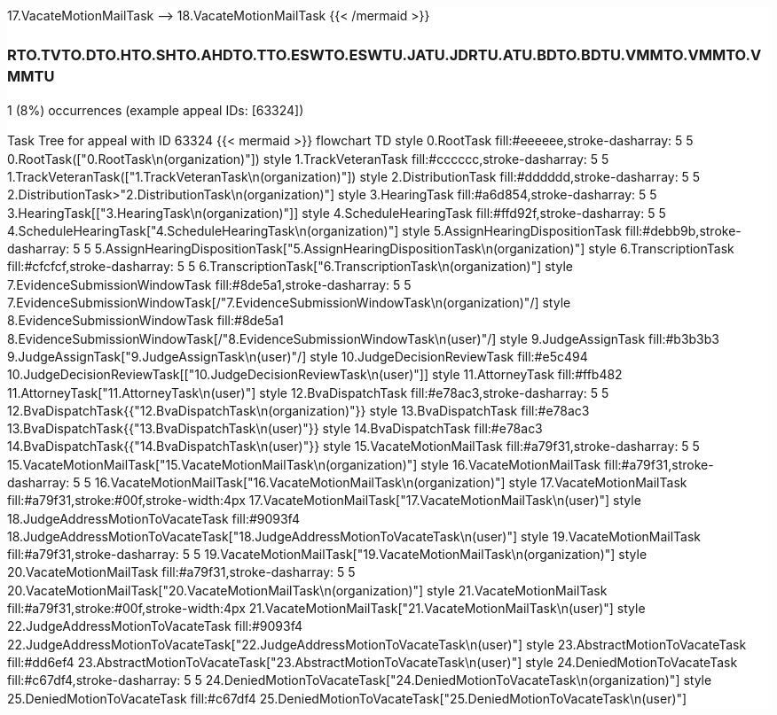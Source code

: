 17.VacateMotionMailTask --> 18.VacateMotionMailTask
{{< /mermaid >}}


### RTO.TVTO.DTO.HTO.SHTO.AHDTO.TTO.ESWTO.ESWTU.JATU.JDRTU.ATU.BDTO.BDTU.VMMTO.VMMTO.VMMTU

1 (8%) occurrences (example appeal IDs: [63324])

Task Tree for appeal with ID 63324
{{< mermaid >}}
flowchart TD
style 0.RootTask fill:#eeeeee,stroke-dasharray: 5 5
  0.RootTask(["0.RootTask\n(organization)"])
style 1.TrackVeteranTask fill:#cccccc,stroke-dasharray: 5 5
  1.TrackVeteranTask(["1.TrackVeteranTask\n(organization)"])
style 2.DistributionTask fill:#dddddd,stroke-dasharray: 5 5
  2.DistributionTask>"2.DistributionTask\n(organization)"]
style 3.HearingTask fill:#a6d854,stroke-dasharray: 5 5
  3.HearingTask[["3.HearingTask\n(organization)"]]
style 4.ScheduleHearingTask fill:#ffd92f,stroke-dasharray: 5 5
  4.ScheduleHearingTask["4.ScheduleHearingTask\n(organization)"]
style 5.AssignHearingDispositionTask fill:#debb9b,stroke-dasharray: 5 5
  5.AssignHearingDispositionTask["5.AssignHearingDispositionTask\n(organization)"]
style 6.TranscriptionTask fill:#cfcfcf,stroke-dasharray: 5 5
  6.TranscriptionTask["6.TranscriptionTask\n(organization)"]
style 7.EvidenceSubmissionWindowTask fill:#8de5a1,stroke-dasharray: 5 5
  7.EvidenceSubmissionWindowTask[/"7.EvidenceSubmissionWindowTask\n(organization)"/]
style 8.EvidenceSubmissionWindowTask fill:#8de5a1
  8.EvidenceSubmissionWindowTask[/"8.EvidenceSubmissionWindowTask\n(user)"/]
style 9.JudgeAssignTask fill:#b3b3b3
  9.JudgeAssignTask[\"9.JudgeAssignTask\n(user)"/]
style 10.JudgeDecisionReviewTask fill:#e5c494
  10.JudgeDecisionReviewTask[["10.JudgeDecisionReviewTask\n(user)"]]
style 11.AttorneyTask fill:#ffb482
  11.AttorneyTask["11.AttorneyTask\n(user)"]
style 12.BvaDispatchTask fill:#e78ac3,stroke-dasharray: 5 5
  12.BvaDispatchTask{{"12.BvaDispatchTask\n(organization)"}}
style 13.BvaDispatchTask fill:#e78ac3
  13.BvaDispatchTask{{"13.BvaDispatchTask\n(user)"}}
style 14.BvaDispatchTask fill:#e78ac3
  14.BvaDispatchTask{{"14.BvaDispatchTask\n(user)"}}
style 15.VacateMotionMailTask fill:#a79f31,stroke-dasharray: 5 5
  15.VacateMotionMailTask["15.VacateMotionMailTask\n(organization)"]
style 16.VacateMotionMailTask fill:#a79f31,stroke-dasharray: 5 5
  16.VacateMotionMailTask["16.VacateMotionMailTask\n(organization)"]
style 17.VacateMotionMailTask fill:#a79f31,stroke:#00f,stroke-width:4px
  17.VacateMotionMailTask["17.VacateMotionMailTask\n(user)"]
style 18.JudgeAddressMotionToVacateTask fill:#9093f4
  18.JudgeAddressMotionToVacateTask["18.JudgeAddressMotionToVacateTask\n(user)"]
style 19.VacateMotionMailTask fill:#a79f31,stroke-dasharray: 5 5
  19.VacateMotionMailTask["19.VacateMotionMailTask\n(organization)"]
style 20.VacateMotionMailTask fill:#a79f31,stroke-dasharray: 5 5
  20.VacateMotionMailTask["20.VacateMotionMailTask\n(organization)"]
style 21.VacateMotionMailTask fill:#a79f31,stroke:#00f,stroke-width:4px
  21.VacateMotionMailTask["21.VacateMotionMailTask\n(user)"]
style 22.JudgeAddressMotionToVacateTask fill:#9093f4
  22.JudgeAddressMotionToVacateTask["22.JudgeAddressMotionToVacateTask\n(user)"]
style 23.AbstractMotionToVacateTask fill:#dd6ef4
  23.AbstractMotionToVacateTask["23.AbstractMotionToVacateTask\n(user)"]
style 24.DeniedMotionToVacateTask fill:#c67df4,stroke-dasharray: 5 5
  24.DeniedMotionToVacateTask["24.DeniedMotionToVacateTask\n(organization)"]
style 25.DeniedMotionToVacateTask fill:#c67df4
  25.DeniedMotionToVacateTask["25.DeniedMotionToVacateTask\n(user)"]
